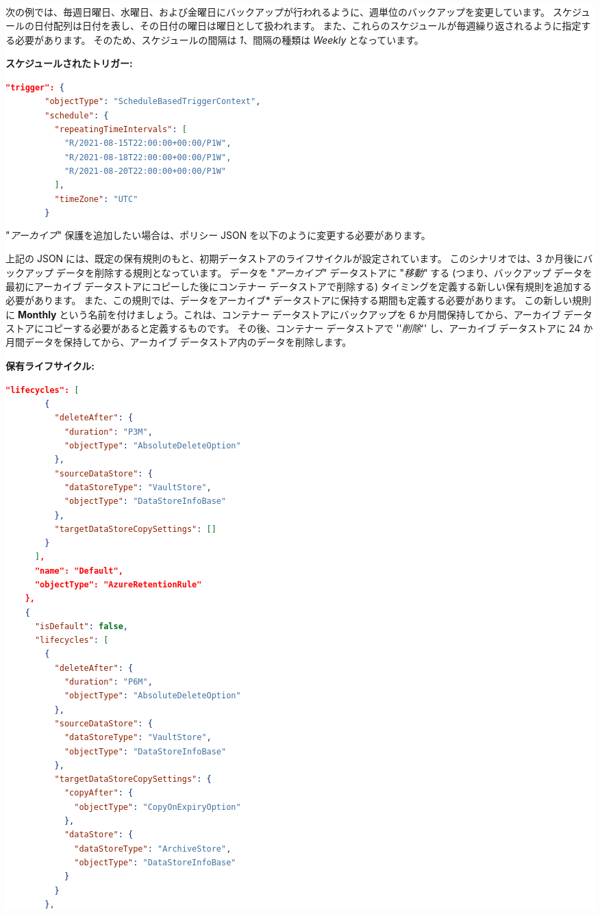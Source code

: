 次の例では、毎週日曜日、水曜日、および金曜日にバックアップが行われるように、週単位のバックアップを変更しています。 スケジュールの日付配列は日付を表し、その日付の曜日は曜日として扱われます。 また、これらのスケジュールが毎週繰り返されるように指定する必要があります。 そのため、スケジュールの間隔は *1*、間隔の種類は *Weekly* となっています。

**スケジュールされたトリガー:**

```json
"trigger": {
        "objectType": "ScheduleBasedTriggerContext",
        "schedule": {
          "repeatingTimeIntervals": [
            "R/2021-08-15T22:00:00+00:00/P1W",
            "R/2021-08-18T22:00:00+00:00/P1W",
            "R/2021-08-20T22:00:00+00:00/P1W"
          ],
          "timeZone": "UTC"
        }
```

"*アーカイブ*" 保護を追加したい場合は、ポリシー JSON を以下のように変更する必要があります。

上記の JSON には、既定の保有規則のもと、初期データストアのライフサイクルが設定されています。 このシナリオでは、3 か月後にバックアップ データを削除する規則となっています。 データを "*アーカイブ*" データストアに "*移動*" する (つまり、バックアップ データを最初にアーカイブ データストアにコピーした後にコンテナー データストアで削除する) タイミングを定義する新しい保有規則を追加する必要があります。 また、この規則では、データをアーカイブ* データストアに保持する期間も定義する必要があります。 この新しい規則に **Monthly** という名前を付けましょう。これは、コンテナー データストアにバックアップを 6 か月間保持してから、アーカイブ データストアにコピーする必要があると定義するものです。 その後、コンテナー データストアで ''*削除*'' し、アーカイブ データストアに 24 か月間データを保持してから、アーカイブ データストア内のデータを削除します。

**保有ライフサイクル:**

```json
"lifecycles": [
        {
          "deleteAfter": {
            "duration": "P3M",
            "objectType": "AbsoluteDeleteOption"
          },
          "sourceDataStore": {
            "dataStoreType": "VaultStore",
            "objectType": "DataStoreInfoBase"
          },
          "targetDataStoreCopySettings": []
        }
      ],
      "name": "Default",
      "objectType": "AzureRetentionRule"
    },
    {
      "isDefault": false,
      "lifecycles": [
        {
          "deleteAfter": {
            "duration": "P6M",
            "objectType": "AbsoluteDeleteOption"
          },
          "sourceDataStore": {
            "dataStoreType": "VaultStore",
            "objectType": "DataStoreInfoBase"
          },
          "targetDataStoreCopySettings": {
            "copyAfter": {
              "objectType": "CopyOnExpiryOption"
            },
            "dataStore": {
              "dataStoreType": "ArchiveStore",
              "objectType": "DataStoreInfoBase"
            }
          }
        },
```